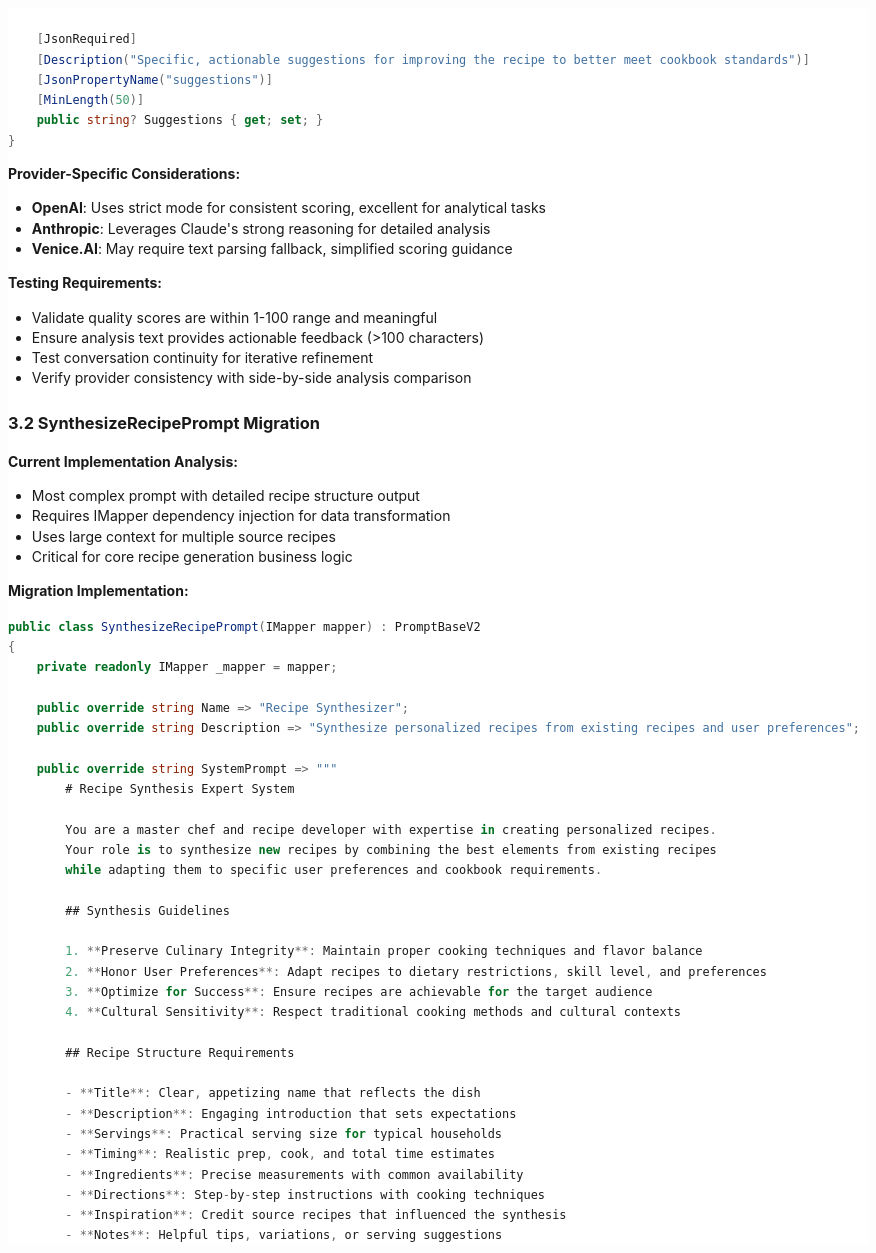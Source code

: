 ```csharp

    [JsonRequired]
    [Description("Specific, actionable suggestions for improving the recipe to better meet cookbook standards")]
    [JsonPropertyName("suggestions")]
    [MinLength(50)]
    public string? Suggestions { get; set; }
}
```

**Provider-Specific Considerations:**
- **OpenAI**: Uses strict mode for consistent scoring, excellent for analytical tasks
- **Anthropic**: Leverages Claude's strong reasoning for detailed analysis
- **Venice.AI**: May require text parsing fallback, simplified scoring guidance

**Testing Requirements:**
- Validate quality scores are within 1-100 range and meaningful
- Ensure analysis text provides actionable feedback (>100 characters)
- Test conversation continuity for iterative refinement
- Verify provider consistency with side-by-side analysis comparison

### 3.2 SynthesizeRecipePrompt Migration

**Current Implementation Analysis:**
- Most complex prompt with detailed recipe structure output
- Requires IMapper dependency injection for data transformation
- Uses large context for multiple source recipes
- Critical for core recipe generation business logic

**Migration Implementation:**
```csharp
public class SynthesizeRecipePrompt(IMapper mapper) : PromptBaseV2
{
    private readonly IMapper _mapper = mapper;

    public override string Name => "Recipe Synthesizer";
    public override string Description => "Synthesize personalized recipes from existing recipes and user preferences";

    public override string SystemPrompt => """
        # Recipe Synthesis Expert System

        You are a master chef and recipe developer with expertise in creating personalized recipes.
        Your role is to synthesize new recipes by combining the best elements from existing recipes
        while adapting them to specific user preferences and cookbook requirements.

        ## Synthesis Guidelines

        1. **Preserve Culinary Integrity**: Maintain proper cooking techniques and flavor balance
        2. **Honor User Preferences**: Adapt recipes to dietary restrictions, skill level, and preferences
        3. **Optimize for Success**: Ensure recipes are achievable for the target audience
        4. **Cultural Sensitivity**: Respect traditional cooking methods and cultural contexts

        ## Recipe Structure Requirements

        - **Title**: Clear, appetizing name that reflects the dish
        - **Description**: Engaging introduction that sets expectations
        - **Servings**: Practical serving size for typical households
        - **Timing**: Realistic prep, cook, and total time estimates
        - **Ingredients**: Precise measurements with common availability
        - **Directions**: Step-by-step instructions with cooking techniques
        - **Inspiration**: Credit source recipes that influenced the synthesis
        - **Notes**: Helpful tips, variations, or serving suggestions

```